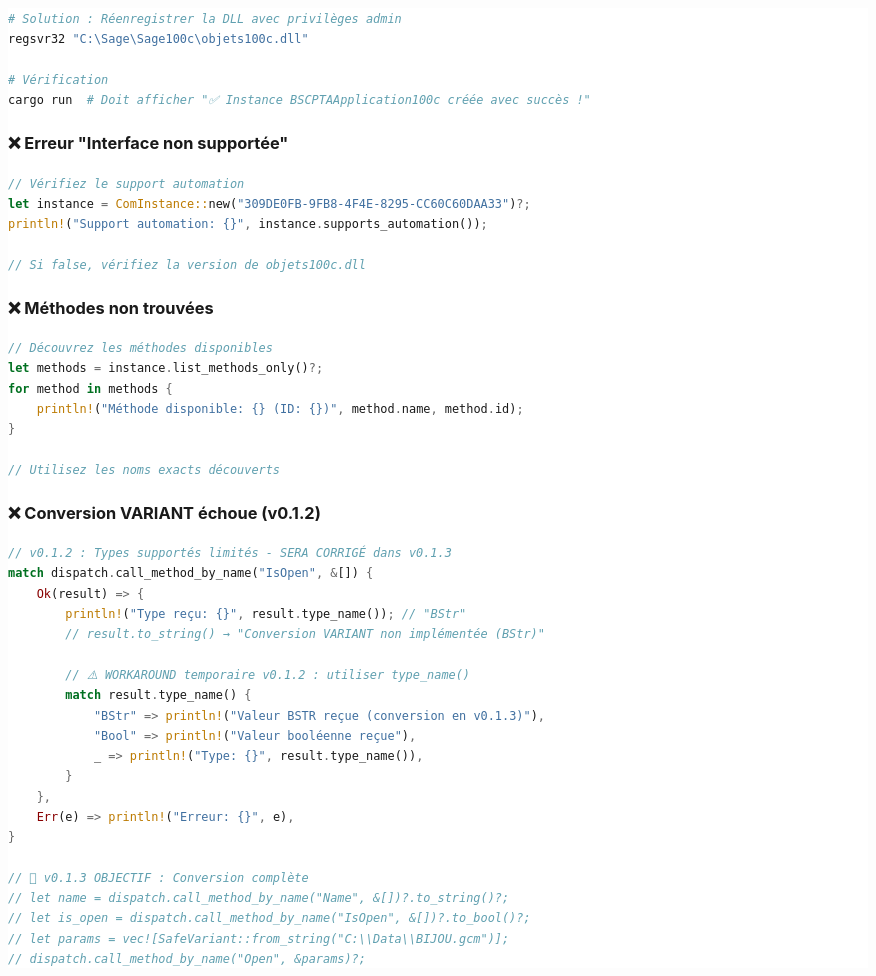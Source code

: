 ```powershell
# Solution : Réenregistrer la DLL avec privilèges admin
regsvr32 "C:\Sage\Sage100c\objets100c.dll"

# Vérification
cargo run  # Doit afficher "✅ Instance BSCPTAApplication100c créée avec succès !"
```

### ❌ Erreur "Interface non supportée"

```rust
// Vérifiez le support automation
let instance = ComInstance::new("309DE0FB-9FB8-4F4E-8295-CC60C60DAA33")?;
println!("Support automation: {}", instance.supports_automation());

// Si false, vérifiez la version de objets100c.dll
```

### ❌ Méthodes non trouvées

```rust
// Découvrez les méthodes disponibles
let methods = instance.list_methods_only()?;
for method in methods {
    println!("Méthode disponible: {} (ID: {})", method.name, method.id);
}

// Utilisez les noms exacts découverts
```

### ❌ Conversion VARIANT échoue (v0.1.2)

```rust
// v0.1.2 : Types supportés limités - SERA CORRIGÉ dans v0.1.3
match dispatch.call_method_by_name("IsOpen", &[]) {
    Ok(result) => {
        println!("Type reçu: {}", result.type_name()); // "BStr"
        // result.to_string() → "Conversion VARIANT non implémentée (BStr)"
        
        // ⚠️ WORKAROUND temporaire v0.1.2 : utiliser type_name()
        match result.type_name() {
            "BStr" => println!("Valeur BSTR reçue (conversion en v0.1.3)"),
            "Bool" => println!("Valeur booléenne reçue"),
            _ => println!("Type: {}", result.type_name()),
        }
    },
    Err(e) => println!("Erreur: {}", e),
}

// 🎯 v0.1.3 OBJECTIF : Conversion complète
// let name = dispatch.call_method_by_name("Name", &[])?.to_string()?;
// let is_open = dispatch.call_method_by_name("IsOpen", &[])?.to_bool()?;
// let params = vec![SafeVariant::from_string("C:\\Data\\BIJOU.gcm")];
// dispatch.call_method_by_name("Open", &params)?;
```
